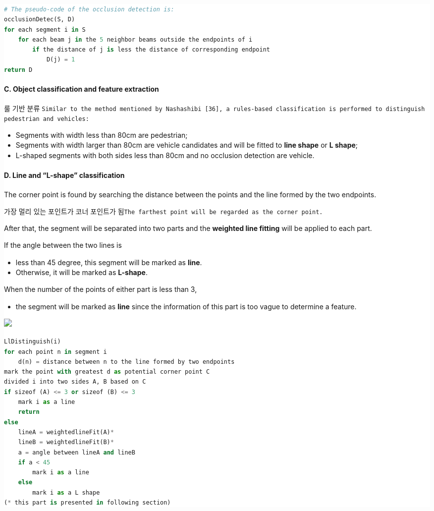 ```python
# The pseudo-code of the occlusion detection is:
occlusionDetec(S, D)
for each segment i in S
    for each beam j in the 5 neighbor beams outside the endpoints of i
        if the distance of j is less the distance of corresponding endpoint
            D(j) = 1
return D
```

#### C. Object classification and feature extraction

룰 기반 분류 `Similar to the method mentioned by Nashashibi [36], a rules-based classification is performed to distinguish pedestrian and vehicles:`

* Segments with width less than 80cm are pedestrian;
* Segments with width larger than 80cm are vehicle candidates and will be fitted to **line shape** or **L shape**;
* L-shaped segments with both sides less than 80cm and no occlusion detection are vehicle.

#### D. Line and “L-shape” classification

The corner point is found by searching the distance between the points and the line formed by the two endpoints.

가장 멀리 있는 포인트가 코너 포인트가 됨`The farthest point will be regarded as the corner point.`

After that, the segment will be separated into two parts and the **weighted line fitting**  will be applied to each part.

If the angle between the two lines is

* less than 45 degree, this segment will be marked as **line**. 
* Otherwise, it will be marked as **L-shape**. 

When the number of the points of either part is less than 3,

* the segment will be marked as **line** since the information of this part is too vague to determine a feature.

![](https://i.imgur.com/2sIXbRf.png)

```python
LlDistinguish(i)
for each point n in segment i
    d(n) = distance between n to the line formed by two endpoints
mark the point with greatest d as potential corner point C
divided i into two sides A, B based on C
if sizeof (A) <= 3 or sizeof (B) <= 3
    mark i as a line
    return
else
    lineA = weightedlineFit(A)*
    lineB = weightedlineFit(B)*
    a = angle between lineA and lineB
    if a < 45
        mark i as a line
    else
        mark i as a L shape
(* this part is presented in following section)
```
